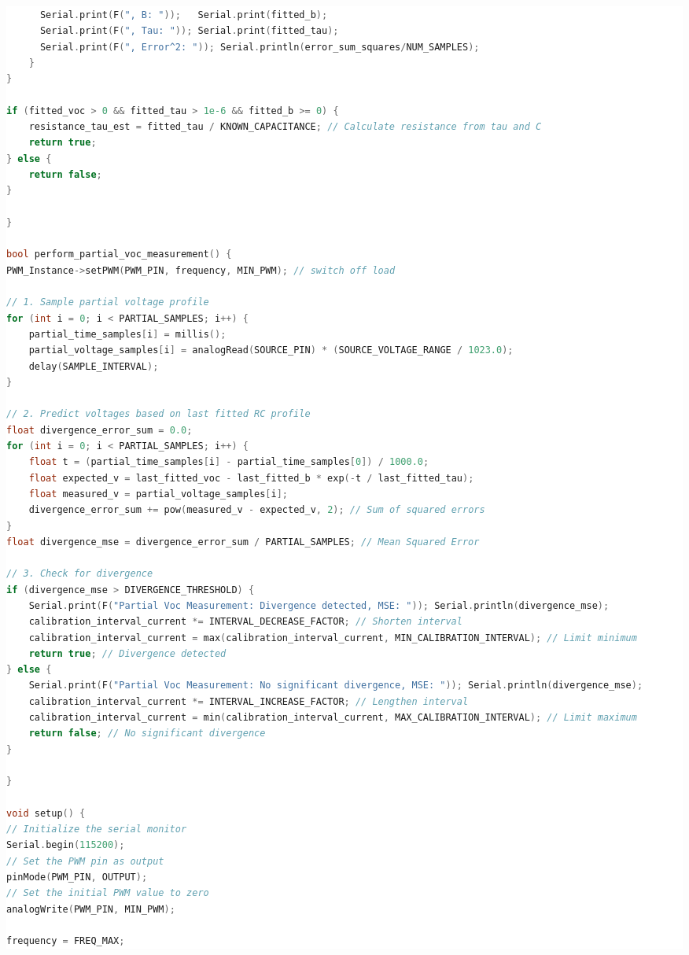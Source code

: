 ```c++
      Serial.print(F(", B: "));   Serial.print(fitted_b);
      Serial.print(F(", Tau: ")); Serial.print(fitted_tau);
      Serial.print(F(", Error^2: ")); Serial.println(error_sum_squares/NUM_SAMPLES);
    }
}

if (fitted_voc > 0 && fitted_tau > 1e-6 && fitted_b >= 0) {
    resistance_tau_est = fitted_tau / KNOWN_CAPACITANCE; // Calculate resistance from tau and C
    return true;
} else {
    return false;
}

}

bool perform_partial_voc_measurement() {
PWM_Instance->setPWM(PWM_PIN, frequency, MIN_PWM); // switch off load

// 1. Sample partial voltage profile
for (int i = 0; i < PARTIAL_SAMPLES; i++) {
    partial_time_samples[i] = millis();
    partial_voltage_samples[i] = analogRead(SOURCE_PIN) * (SOURCE_VOLTAGE_RANGE / 1023.0);
    delay(SAMPLE_INTERVAL);
}

// 2. Predict voltages based on last fitted RC profile
float divergence_error_sum = 0.0;
for (int i = 0; i < PARTIAL_SAMPLES; i++) {
    float t = (partial_time_samples[i] - partial_time_samples[0]) / 1000.0;
    float expected_v = last_fitted_voc - last_fitted_b * exp(-t / last_fitted_tau);
    float measured_v = partial_voltage_samples[i];
    divergence_error_sum += pow(measured_v - expected_v, 2); // Sum of squared errors
}
float divergence_mse = divergence_error_sum / PARTIAL_SAMPLES; // Mean Squared Error

// 3. Check for divergence
if (divergence_mse > DIVERGENCE_THRESHOLD) {
    Serial.print(F("Partial Voc Measurement: Divergence detected, MSE: ")); Serial.println(divergence_mse);
    calibration_interval_current *= INTERVAL_DECREASE_FACTOR; // Shorten interval
    calibration_interval_current = max(calibration_interval_current, MIN_CALIBRATION_INTERVAL); // Limit minimum
    return true; // Divergence detected
} else {
    Serial.print(F("Partial Voc Measurement: No significant divergence, MSE: ")); Serial.println(divergence_mse);
    calibration_interval_current *= INTERVAL_INCREASE_FACTOR; // Lengthen interval
    calibration_interval_current = min(calibration_interval_current, MAX_CALIBRATION_INTERVAL); // Limit maximum
    return false; // No significant divergence
}

}

void setup() {
// Initialize the serial monitor
Serial.begin(115200);
// Set the PWM pin as output
pinMode(PWM_PIN, OUTPUT);
// Set the initial PWM value to zero
analogWrite(PWM_PIN, MIN_PWM);

frequency = FREQ_MAX;
```